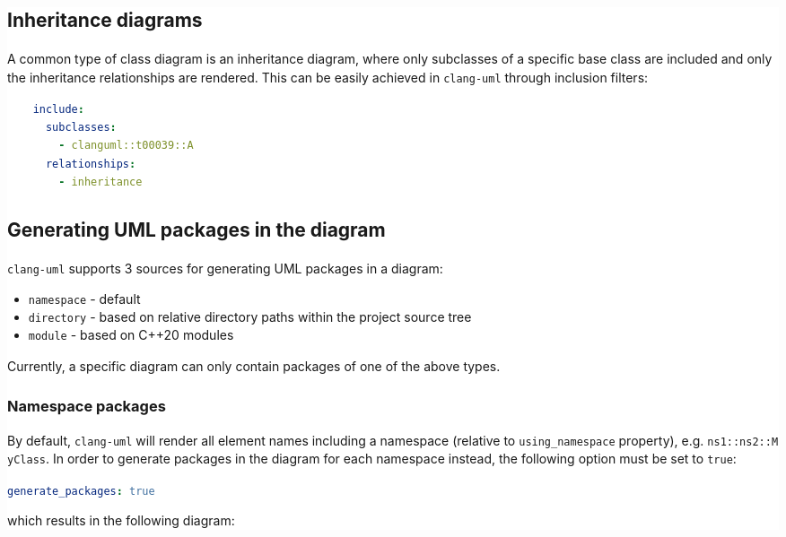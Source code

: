## Inheritance diagrams

A common type of class diagram is an inheritance diagram, where only subclasses
of a specific base class are included and only the inheritance relationships are
rendered. This can be easily achieved in `clang-uml` through inclusion filters:
```yaml
    include:
      subclasses:
        - clanguml::t00039::A
      relationships:
        - inheritance
```

## Generating UML packages in the diagram
`clang-uml` supports 3 sources for generating UML packages in a diagram:
* `namespace` - default
* `directory` - based on relative directory paths within the project source tree
* `module` - based on C++20 modules

Currently, a specific diagram can only contain packages of one of the above
types.

### Namespace packages
By default, `clang-uml` will render all element names including a namespace
(relative to `using_namespace` property), e.g. `ns1::ns2::MyClass`.
In order to generate packages in the diagram for each namespace instead, the
following option must be set to `true`:

```yaml
generate_packages: true
```

which results in the following diagram:
